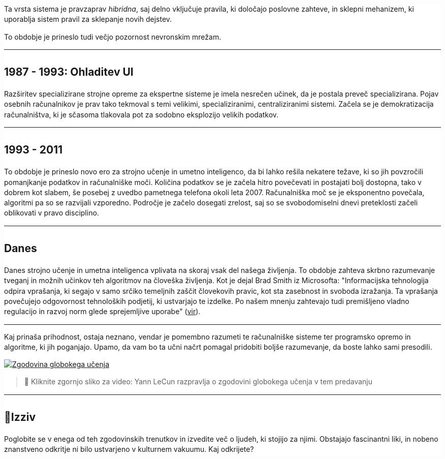 Ta vrsta sistema je pravzaprav _hibridna_, saj delno vključuje pravila, ki določajo poslovne zahteve, in sklepni mehanizem, ki uporablja sistem pravil za sklepanje novih dejstev.

To obdobje je prineslo tudi večjo pozornost nevronskim mrežam.

---
## 1987 - 1993: Ohladitev UI

Razširitev specializirane strojne opreme za ekspertne sisteme je imela nesrečen učinek, da je postala preveč specializirana. Pojav osebnih računalnikov je prav tako tekmoval s temi velikimi, specializiranimi, centraliziranimi sistemi. Začela se je demokratizacija računalništva, ki je sčasoma tlakovala pot za sodobno eksplozijo velikih podatkov.

---
## 1993 - 2011

To obdobje je prineslo novo ero za strojno učenje in umetno inteligenco, da bi lahko rešila nekatere težave, ki so jih povzročili pomanjkanje podatkov in računalniške moči. Količina podatkov se je začela hitro povečevati in postajati bolj dostopna, tako v dobrem kot slabem, še posebej z uvedbo pametnega telefona okoli leta 2007. Računalniška moč se je eksponentno povečala, algoritmi pa so se razvijali vzporedno. Področje je začelo dosegati zrelost, saj so se svobodomiselni dnevi preteklosti začeli oblikovati v pravo disciplino.

---
## Danes

Danes strojno učenje in umetna inteligenca vplivata na skoraj vsak del našega življenja. To obdobje zahteva skrbno razumevanje tveganj in možnih učinkov teh algoritmov na človeška življenja. Kot je dejal Brad Smith iz Microsofta: "Informacijska tehnologija odpira vprašanja, ki segajo v samo srčiko temeljnih zaščit človekovih pravic, kot sta zasebnost in svoboda izražanja. Ta vprašanja povečujejo odgovornost tehnoloških podjetij, ki ustvarjajo te izdelke. Po našem mnenju zahtevajo tudi premišljeno vladno regulacijo in razvoj norm glede sprejemljive uporabe" ([vir](https://www.technologyreview.com/2019/12/18/102365/the-future-of-ais-impact-on-society/)).

---

Kaj prinaša prihodnost, ostaja neznano, vendar je pomembno razumeti te računalniške sisteme ter programsko opremo in algoritme, ki jih poganjajo. Upamo, da vam bo ta učni načrt pomagal pridobiti boljše razumevanje, da boste lahko sami presodili.

[![Zgodovina globokega učenja](https://img.youtube.com/vi/mTtDfKgLm54/0.jpg)](https://www.youtube.com/watch?v=mTtDfKgLm54 "Zgodovina globokega učenja")
> 🎥 Kliknite zgornjo sliko za video: Yann LeCun razpravlja o zgodovini globokega učenja v tem predavanju

---
## 🚀Izziv

Poglobite se v enega od teh zgodovinskih trenutkov in izvedite več o ljudeh, ki stojijo za njimi. Obstajajo fascinantni liki, in nobeno znanstveno odkritje ni bilo ustvarjeno v kulturnem vakuumu. Kaj odkrijete?
